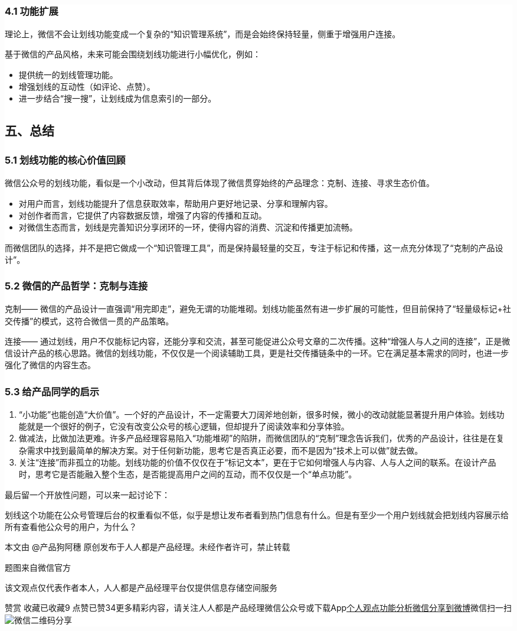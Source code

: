 ### 4.1 功能扩展

理论上，微信不会让划线功能变成一个复杂的“知识管理系统”，而是会始终保持轻量，侧重于增强用户连接。

基于微信的产品风格，未来可能会围绕划线功能进行小幅优化，例如：

*   提供统一的划线管理功能。
*   增强划线的互动性（如评论、点赞）。
*   进一步结合“搜一搜”，让划线成为信息索引的一部分。

## 五、总结

### 5.1 划线功能的核心价值回顾

微信公众号的划线功能，看似是一个小改动，但其背后体现了微信贯穿始终的产品理念：克制、连接、寻求生态价值。

*   对用户而言，划线功能提升了信息获取效率，帮助用户更好地记录、分享和理解内容。
*   对创作者而言，它提供了内容数据反馈，增强了内容的传播和互动。
*   对微信生态而言，划线是完善知识分享闭环的一环，使得内容的消费、沉淀和传播更加流畅。

而微信团队的选择，并不是把它做成一个“知识管理工具”，而是保持最轻量的交互，专注于标记和传播，这一点充分体现了“克制的产品设计”。

### 5.2 微信的产品哲学：克制与连接

克制—— 微信的产品设计一直强调“用完即走”，避免无谓的功能堆砌。划线功能虽然有进一步扩展的可能性，但目前保持了“轻量级标记+社交传播”的模式，这符合微信一贯的产品策略。

连接—— 通过划线，用户不仅能标记内容，还能分享和交流，甚至可能促进公众号文章的二次传播。这种“增强人与人之间的连接”，正是微信设计产品的核心思路。微信的划线功能，不仅仅是一个阅读辅助工具，更是社交传播链条中的一环。它在满足基本需求的同时，也进一步强化了微信的内容生态。

### 5.3 给产品同学的启示

1.  “小功能”也能创造“大价值”。一个好的产品设计，不一定需要大刀阔斧地创新，很多时候，微小的改动就能显著提升用户体验。划线功能就是一个很好的例子，它没有改变公众号的核心逻辑，但却提升了阅读效率和分享体验。
2.  做减法，比做加法更难。许多产品经理容易陷入“功能堆砌”的陷阱，而微信团队的“克制”理念告诉我们，优秀的产品设计，往往是在复杂需求中找到最简单的解决方案。对于任何新功能，思考它是否真正必要，而不是因为“技术上可以做”就去做。
3.  关注“连接”而非孤立的功能。划线功能的价值不仅仅在于“标记文本”，更在于它如何增强人与内容、人与人之间的联系。在设计产品时，思考它是否能融入整个生态，是否能提高用户之间的互动，而不仅仅是一个“单点功能”。

最后留一个开放性问题，可以来一起讨论下：

划线这个功能在公众号管理后台的权重看似不低，似乎是想让发布者看到热门信息有什么。但是有至少一个用户划线就会把划线内容展示给所有查看他公众号的用户，为什么？

本文由 @产品狗阿穗 原创发布于人人都是产品经理。未经作者许可，禁止转载

题图来自微信官方

该文观点仅代表作者本人，人人都是产品经理平台仅提供信息存储空间服务

赞赏 收藏已收藏9 点赞已赞34更多精彩内容，请关注人人都是产品经理微信公众号或下载App[个人观点](https://www.woshipm.com/tag/%e4%b8%aa%e4%ba%ba%e8%a7%82%e7%82%b9)[功能分析](https://www.woshipm.com/tag/%e5%8a%9f%e8%83%bd%e5%88%86%e6%9e%90)[微信](https://www.woshipm.com/tag/%e5%be%ae%e4%bf%a1)[分享到微博](https://service.weibo.com/share/share.php?appkey=2775287854&title=深度剖析微信划线功能（看这一篇就够了）&url=https://www.woshipm.com/pd/6199697.html&pic=https://image.woshipm.com/2024/11/04/17310be0-9a81-11ef-8da6-00163e142b65.jpg)微信扫一扫![微信二维码](https://api.pwmqr.com/qrcode/create/?url=https://www.woshipm.com/pd/6199697.html)分享